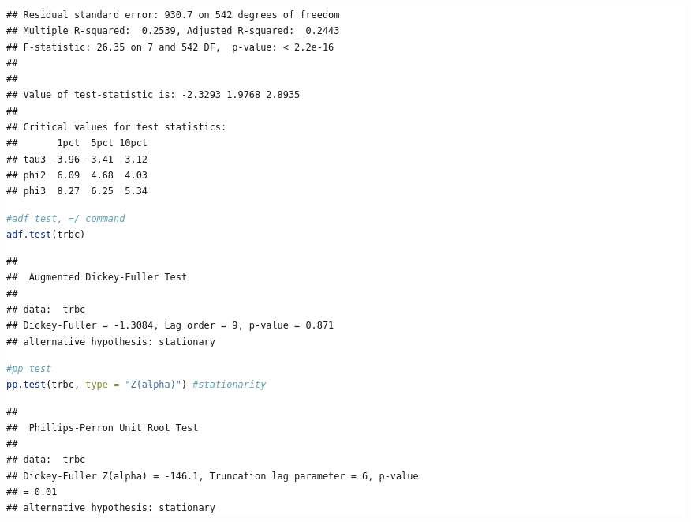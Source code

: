     ## Residual standard error: 930.7 on 542 degrees of freedom
    ## Multiple R-squared:  0.2539, Adjusted R-squared:  0.2443 
    ## F-statistic: 26.35 on 7 and 542 DF,  p-value: < 2.2e-16
    ## 
    ## 
    ## Value of test-statistic is: -2.3293 1.9768 2.8935 
    ## 
    ## Critical values for test statistics: 
    ##       1pct  5pct 10pct
    ## tau3 -3.96 -3.41 -3.12
    ## phi2  6.09  4.68  4.03
    ## phi3  8.27  6.25  5.34

``` r
#adf test, =/ command
adf.test(trbc)
```

    ## 
    ##  Augmented Dickey-Fuller Test
    ## 
    ## data:  trbc
    ## Dickey-Fuller = -1.3084, Lag order = 9, p-value = 0.871
    ## alternative hypothesis: stationary

``` r
#pp test
pp.test(trbc, type = "Z(alpha)") #stationarity
```

    ## 
    ##  Phillips-Perron Unit Root Test
    ## 
    ## data:  trbc
    ## Dickey-Fuller Z(alpha) = -146.1, Truncation lag parameter = 6, p-value
    ## = 0.01
    ## alternative hypothesis: stationary
